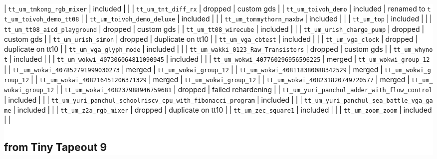 | `tt_um_tmkong_rgb_mixer`                                    | included |                                            |
| `tt_um_tnt_diff_rx`                                         | dropped  | custom gds                                 |
| `tt_um_toivoh_demo`                                         | included | renamed to `tt_um_toivoh_demo_tt08`        |
| `tt_um_toivoh_demo_deluxe`                                  | included |                                            |
| `tt_um_tommythorn_maxbw`                                    | included |                                            |
| `tt_um_top`                                                 | included |                                            |
| `tt_um_tt08_aicd_playground`                                | dropped  | custom gds                                 |
| `tt_um_tt08_wirecube`                                       | included |                                            |
| `tt_um_urish_charge_pump`                                   | dropped  | custom gds                                 |
| `tt_um_urish_simon`                                         | dropped  | duplicate on tt10                          |
| `tt_um_vga_cbtest`                                          | included |                                            |
| `tt_um_vga_clock`                                           | dropped  | duplicate on tt10                          |
| `tt_um_vga_glyph_mode`                                      | included |                                            |
| `tt_um_wakki_0123_Raw_Transistors`                          | dropped  | custom gds                                 |
| `tt_um_whynot`                                              | included |                                            |
| `tt_um_wokwi_407306064811090945`                            | included |                                            |
| `tt_um_wokwi_407760296956596225`                            | merged   | `tt_um_wokwi_group_12`                     |
| `tt_um_wokwi_407852791999030273`                            | merged   | `tt_um_wokwi_group_12`                     |
| `tt_um_wokwi_408118380088342529`                            | merged   | `tt_um_wokwi_group_12`                     |
| `tt_um_wokwi_408216451206371329`                            | merged   | `tt_um_wokwi_group_12`                     |
| `tt_um_wokwi_408231820749720577`                            | merged   | `tt_um_wokwi_group_12`                     |
| `tt_um_wokwi_408237988946759681`                            | dropped  | failed rehardening                         |
| `tt_um_yuri_panchul_adder_with_flow_control`                | included |                                            |
| `tt_um_yuri_panchul_schoolriscv_cpu_with_fibonacci_program` | included |                                            |
| `tt_um_yuri_panchul_sea_battle_vga_game`                    | included |                                            |
| `tt_um_z2a_rgb_mixer`                                       | dropped  | duplicate on tt10                          |
| `tt_um_zec_square1`                                         | included |                                            |
| `tt_um_zoom_zoom`                                           | included |                                            |

## from Tiny Tapeout 9
